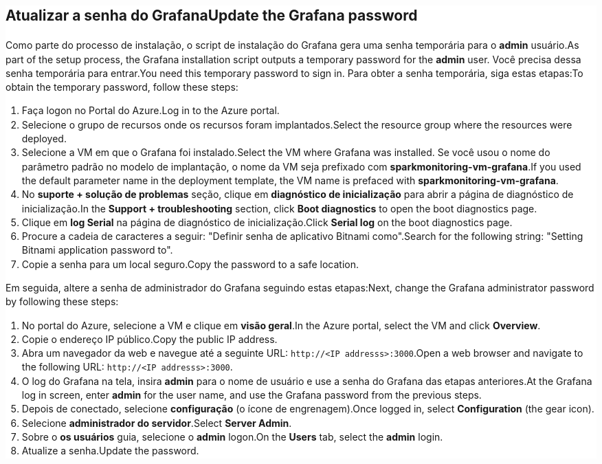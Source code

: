 ## <a name="update-the-grafana-password"></a><span data-ttu-id="4c3b5-138">Atualizar a senha do Grafana</span><span class="sxs-lookup"><span data-stu-id="4c3b5-138">Update the Grafana password</span></span>

<span data-ttu-id="4c3b5-139">Como parte do processo de instalação, o script de instalação do Grafana gera uma senha temporária para o **admin** usuário.</span><span class="sxs-lookup"><span data-stu-id="4c3b5-139">As part of the setup process, the Grafana installation script outputs a temporary password for the **admin** user.</span></span> <span data-ttu-id="4c3b5-140">Você precisa dessa senha temporária para entrar.</span><span class="sxs-lookup"><span data-stu-id="4c3b5-140">You need this temporary password to sign in.</span></span> <span data-ttu-id="4c3b5-141">Para obter a senha temporária, siga estas etapas:</span><span class="sxs-lookup"><span data-stu-id="4c3b5-141">To obtain the temporary password, follow these steps:</span></span>  

1. <span data-ttu-id="4c3b5-142">Faça logon no Portal do Azure.</span><span class="sxs-lookup"><span data-stu-id="4c3b5-142">Log in to the Azure portal.</span></span>  
1. <span data-ttu-id="4c3b5-143">Selecione o grupo de recursos onde os recursos foram implantados.</span><span class="sxs-lookup"><span data-stu-id="4c3b5-143">Select the resource group where the resources were deployed.</span></span>
1. <span data-ttu-id="4c3b5-144">Selecione a VM em que o Grafana foi instalado.</span><span class="sxs-lookup"><span data-stu-id="4c3b5-144">Select the VM where Grafana was installed.</span></span> <span data-ttu-id="4c3b5-145">Se você usou o nome do parâmetro padrão no modelo de implantação, o nome da VM seja prefixado com **sparkmonitoring-vm-grafana**.</span><span class="sxs-lookup"><span data-stu-id="4c3b5-145">If you used the default parameter name in the deployment template, the VM name is prefaced with **sparkmonitoring-vm-grafana**.</span></span>
1. <span data-ttu-id="4c3b5-146">No **suporte + solução de problemas** seção, clique em **diagnóstico de inicialização** para abrir a página de diagnóstico de inicialização.</span><span class="sxs-lookup"><span data-stu-id="4c3b5-146">In the **Support + troubleshooting** section, click **Boot diagnostics** to open the boot diagnostics page.</span></span>
1. <span data-ttu-id="4c3b5-147">Clique em **log Serial** na página de diagnóstico de inicialização.</span><span class="sxs-lookup"><span data-stu-id="4c3b5-147">Click **Serial log** on the boot diagnostics page.</span></span>
1. <span data-ttu-id="4c3b5-148">Procure a cadeia de caracteres a seguir: "Definir senha de aplicativo Bitnami como".</span><span class="sxs-lookup"><span data-stu-id="4c3b5-148">Search for the following string: "Setting Bitnami application password to".</span></span>
1. <span data-ttu-id="4c3b5-149">Copie a senha para um local seguro.</span><span class="sxs-lookup"><span data-stu-id="4c3b5-149">Copy the password to a safe location.</span></span>

<span data-ttu-id="4c3b5-150">Em seguida, altere a senha de administrador do Grafana seguindo estas etapas:</span><span class="sxs-lookup"><span data-stu-id="4c3b5-150">Next, change the Grafana administrator password by following these steps:</span></span>

1. <span data-ttu-id="4c3b5-151">No portal do Azure, selecione a VM e clique em **visão geral**.</span><span class="sxs-lookup"><span data-stu-id="4c3b5-151">In the Azure portal, select the VM and click **Overview**.</span></span>
1. <span data-ttu-id="4c3b5-152">Copie o endereço IP público.</span><span class="sxs-lookup"><span data-stu-id="4c3b5-152">Copy the public IP address.</span></span>
1. <span data-ttu-id="4c3b5-153">Abra um navegador da web e navegue até a seguinte URL: `http://<IP addresss>:3000`.</span><span class="sxs-lookup"><span data-stu-id="4c3b5-153">Open a web browser and navigate to the following URL: `http://<IP addresss>:3000`.</span></span>
1. <span data-ttu-id="4c3b5-154">O log do Grafana na tela, insira **admin** para o nome de usuário e use a senha do Grafana das etapas anteriores.</span><span class="sxs-lookup"><span data-stu-id="4c3b5-154">At the Grafana log in screen, enter **admin** for the user name, and use the Grafana password from the previous steps.</span></span>
1. <span data-ttu-id="4c3b5-155">Depois de conectado, selecione **configuração** (o ícone de engrenagem).</span><span class="sxs-lookup"><span data-stu-id="4c3b5-155">Once logged in, select **Configuration** (the gear icon).</span></span>
1. <span data-ttu-id="4c3b5-156">Selecione **administrador do servidor**.</span><span class="sxs-lookup"><span data-stu-id="4c3b5-156">Select **Server Admin**.</span></span>
1. <span data-ttu-id="4c3b5-157">Sobre o **os usuários** guia, selecione o **admin** logon.</span><span class="sxs-lookup"><span data-stu-id="4c3b5-157">On the **Users** tab, select the **admin** login.</span></span>
1. <span data-ttu-id="4c3b5-158">Atualize a senha.</span><span class="sxs-lookup"><span data-stu-id="4c3b5-158">Update the password.</span></span>
